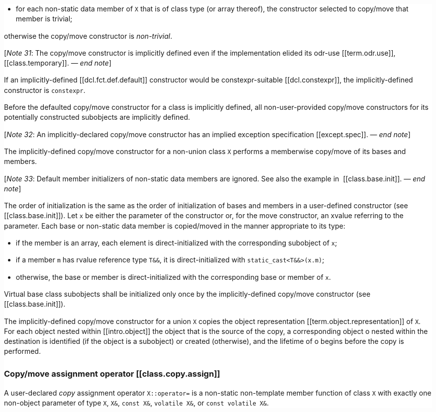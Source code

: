 - for each non-static data member of `X` that is of class type (or array
  thereof), the constructor selected to copy/move that member is
  trivial;

otherwise the copy/move constructor is *non-trivial*.

\[*Note 31*: The copy/move constructor is implicitly defined even if the
implementation elided its odr-use
[[term.odr.use]], [[class.temporary]]. — *end note*\]

If an implicitly-defined [[dcl.fct.def.default]] constructor would be
constexpr-suitable [[dcl.constexpr]], the implicitly-defined constructor
is `constexpr`.

Before the defaulted copy/move constructor for a class is implicitly
defined, all non-user-provided copy/move constructors for its
potentially constructed subobjects are implicitly defined.

\[*Note 32*: An implicitly-declared copy/move constructor has an implied
exception specification [[except.spec]]. — *end note*\]

The implicitly-defined copy/move constructor for a non-union class `X`
performs a memberwise copy/move of its bases and members.

\[*Note 33*: Default member initializers of non-static data members are
ignored. See also the example in  [[class.base.init]]. — *end note*\]

The order of initialization is the same as the order of initialization
of bases and members in a user-defined constructor (see 
[[class.base.init]]). Let `x` be either the parameter of the constructor
or, for the move constructor, an xvalue referring to the parameter. Each
base or non-static data member is copied/moved in the manner appropriate
to its type:

- if the member is an array, each element is direct-initialized with the
  corresponding subobject of `x`;

- if a member `m` has rvalue reference type `T&&`, it is
  direct-initialized with `static_cast<T&&>(x.m)`;

- otherwise, the base or member is direct-initialized with the
  corresponding base or member of `x`.

Virtual base class subobjects shall be initialized only once by the
implicitly-defined copy/move constructor (see  [[class.base.init]]).

The implicitly-defined copy/move constructor for a union `X` copies the
object representation [[term.object.representation]] of `X`. For each
object nested within [[intro.object]] the object that is the source of
the copy, a corresponding object o nested within the destination is
identified (if the object is a subobject) or created (otherwise), and
the lifetime of o begins before the copy is performed.

### Copy/move assignment operator <a id="class.copy.assign">[[class.copy.assign]]</a>

A user-declared *copy* assignment operator `X::operator=` is a
non-static non-template member function of class `X` with exactly one
non-object parameter of type `X`, `X&`, `const X&`, `volatile X&`, or
`const volatile X&`.
